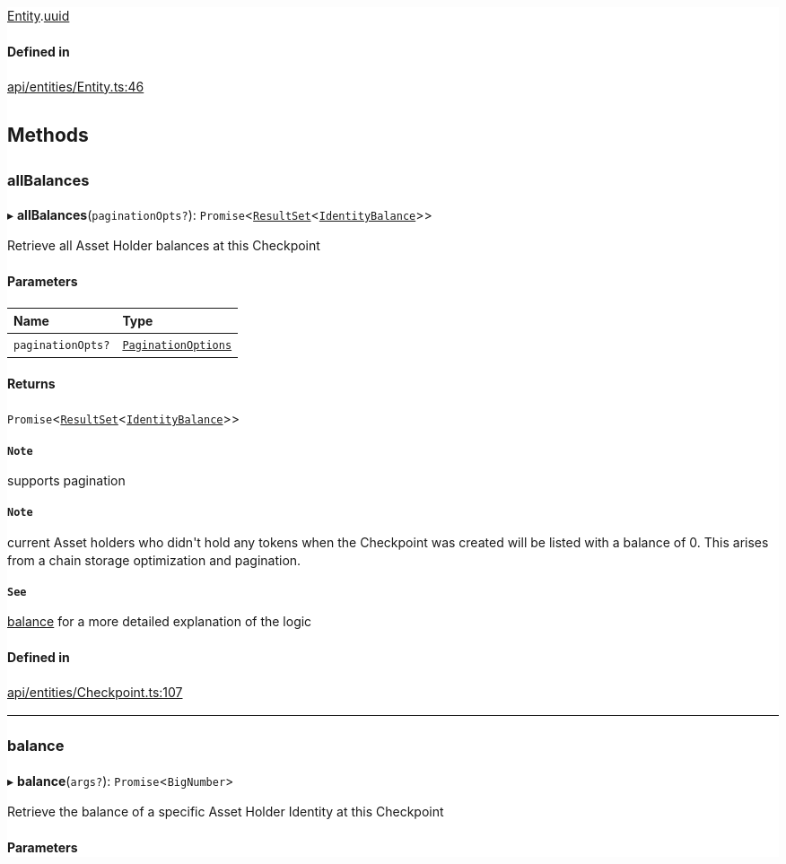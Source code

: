 [Entity](../Entity/Entity.md).[uuid](../Entity/Entity.md#uuid)

#### Defined in

[api/entities/Entity.ts:46](https://github.com/PolymeshAssociation/polymesh-sdk/blob/fbf6882d0/src/api/entities/Entity.ts#L46)

## Methods

### allBalances

▸ **allBalances**(`paginationOpts?`): `Promise`\<[`ResultSet`](../../../../interfaces/API/Entities/Types/ResultSet/ResultSet.md)\<[`IdentityBalance`](../../../../interfaces/API/Entities/Asset/Types/IdentityBalance/IdentityBalance.md)\>\>

Retrieve all Asset Holder balances at this Checkpoint

#### Parameters

| Name | Type |
| :------ | :------ |
| `paginationOpts?` | [`PaginationOptions`](../../../../interfaces/API/Entities/Types/PaginationOptions/PaginationOptions.md) |

#### Returns

`Promise`\<[`ResultSet`](../../../../interfaces/API/Entities/Types/ResultSet/ResultSet.md)\<[`IdentityBalance`](../../../../interfaces/API/Entities/Asset/Types/IdentityBalance/IdentityBalance.md)\>\>

**`Note`**

supports pagination

**`Note`**

current Asset holders who didn't hold any tokens when the Checkpoint was created will be listed with a balance of 0.
This arises from a chain storage optimization and pagination.

**`See`**

[balance](Checkpoint.md#balance) for a more detailed explanation of the logic

#### Defined in

[api/entities/Checkpoint.ts:107](https://github.com/PolymeshAssociation/polymesh-sdk/blob/fbf6882d0/src/api/entities/Checkpoint.ts#L107)

___

### balance

▸ **balance**(`args?`): `Promise`\<`BigNumber`\>

Retrieve the balance of a specific Asset Holder Identity at this Checkpoint

#### Parameters
